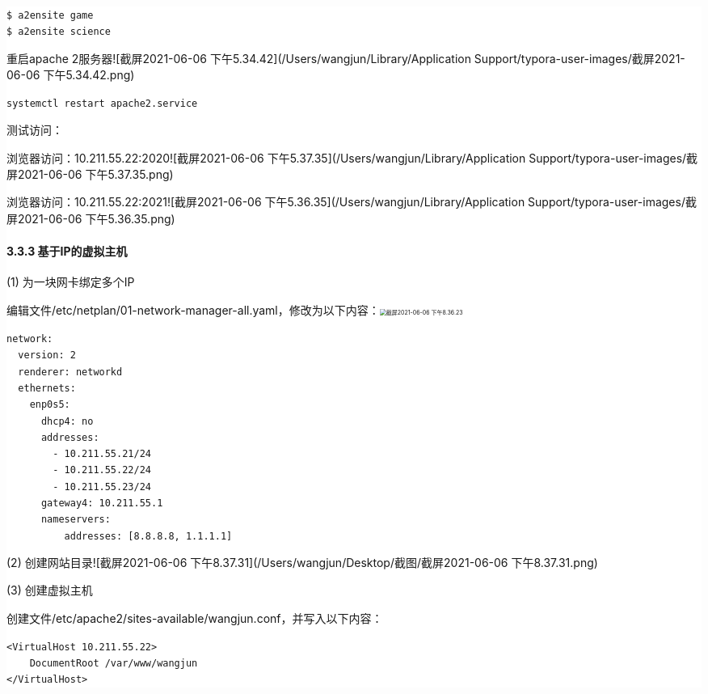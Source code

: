 ```shell
$ a2ensite game
$ a2ensite science
```



重启apache 2服务器![截屏2021-06-06 下午5.34.42](/Users/wangjun/Library/Application Support/typora-user-images/截屏2021-06-06 下午5.34.42.png)

```shell
systemctl restart apache2.service
```



测试访问：

浏览器访问：10.211.55.22:2020![截屏2021-06-06 下午5.37.35](/Users/wangjun/Library/Application Support/typora-user-images/截屏2021-06-06 下午5.37.35.png)



浏览器访问：10.211.55.22:2021![截屏2021-06-06 下午5.36.35](/Users/wangjun/Library/Application Support/typora-user-images/截屏2021-06-06 下午5.36.35.png)

#### 3.3.3 基于IP的虚拟主机

(1) 为一块网卡绑定多个IP

编辑文件/etc/netplan/01-network-manager-all.yaml，修改为以下内容：<img src="/Users/wangjun/Library/Application Support/typora-user-images/截屏2021-06-06 下午8.36.23.png" alt="截屏2021-06-06 下午8.36.23" style="zoom:50%;" />

```shell
network:
  version: 2
  renderer: networkd
  ethernets:
    enp0s5:
      dhcp4: no
      addresses:
        - 10.211.55.21/24
        - 10.211.55.22/24
        - 10.211.55.23/24
      gateway4: 10.211.55.1
      nameservers:
          addresses: [8.8.8.8, 1.1.1.1]
```



(2) 创建网站目录![截屏2021-06-06 下午8.37.31](/Users/wangjun/Desktop/截图/截屏2021-06-06 下午8.37.31.png)



(3) 创建虚拟主机

创建文件/etc/apache2/sites-available/wangjun.conf，并写入以下内容：

```shell
<VirtualHost 10.211.55.22>
    DocumentRoot /var/www/wangjun
</VirtualHost>
```
